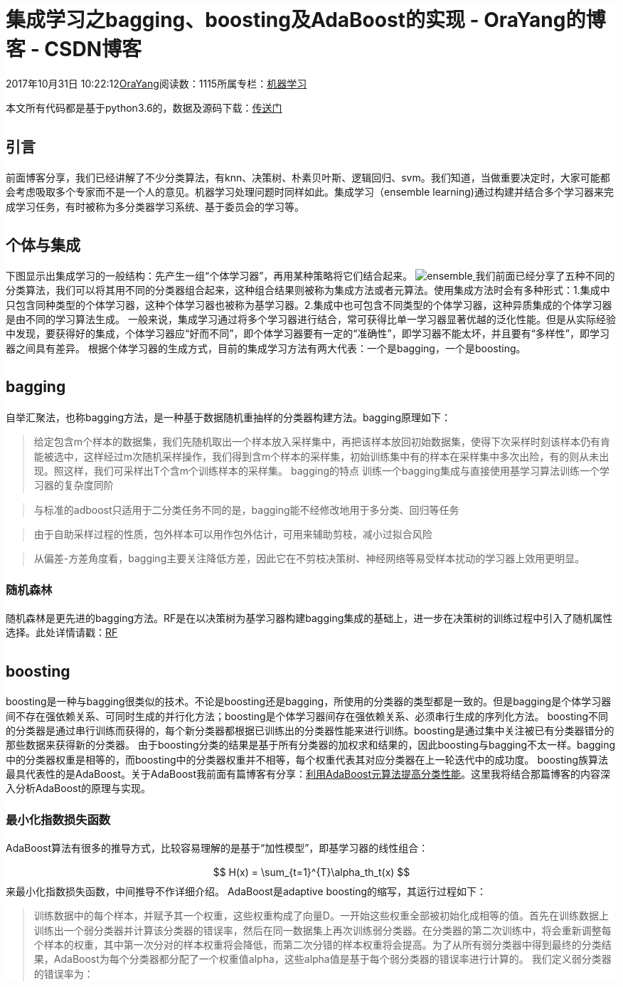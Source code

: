 
# 集成学习之bagging、boosting及AdaBoost的实现 - OraYang的博客 - CSDN博客

2017年10月31日 10:22:12[OraYang](https://me.csdn.net/u010665216)阅读数：1115所属专栏：[机器学习](https://blog.csdn.net/column/details/16605.html)



本文所有代码都是基于python3.6的，数据及源码下载：[传送门](https://gitee.com/orayang_admin/AdaBoost/tree/master)
## 引言
前面博客分享，我们已经讲解了不少分类算法，有knn、决策树、朴素贝叶斯、逻辑回归、svm。我们知道，当做重要决定时，大家可能都会考虑吸取多个专家而不是一个人的意见。机器学习处理问题时同样如此。集成学习（ensemble learning)通过构建并结合多个学习器来完成学习任务，有时被称为多分类器学习系统、基于委员会的学习等。
## 个体与集成
下图显示出集成学习的一般结构：先产生一组“个体学习器”，再用某种策略将它们结合起来。
![ensemble](https://img-blog.csdn.net/20171031100837402?watermark/2/text/aHR0cDovL2Jsb2cuY3Nkbi5uZXQvdTAxMDY2NTIxNg==/font/5a6L5L2T/fontsize/400/fill/I0JBQkFCMA==/dissolve/70/gravity/SouthEast)[ ](https://img-blog.csdn.net/20171031100837402?watermark/2/text/aHR0cDovL2Jsb2cuY3Nkbi5uZXQvdTAxMDY2NTIxNg==/font/5a6L5L2T/fontsize/400/fill/I0JBQkFCMA==/dissolve/70/gravity/SouthEast)
我们前面已经分享了五种不同的分类算法，我们可以将其用不同的分类器组合起来，这种组合结果则被称为集成方法或者元算法。使用集成方法时会有多种形式：1.集成中只包含同种类型的个体学习器，这种个体学习器也被称为基学习器。2.集成中也可包含不同类型的个体学习器，这种异质集成的个体学习器是由不同的学习算法生成。
一般来说，集成学习通过将多个学习器进行结合，常可获得比单一学习器显著优越的泛化性能。但是从实际经验中发现，要获得好的集成，个体学习器应“好而不同”，即个体学习器要有一定的“准确性”，即学习器不能太坏，并且要有“多样性”，即学习器之间具有差异。
根据个体学习器的生成方式，目前的集成学习方法有两大代表：一个是bagging，一个是boosting。
## bagging
自举汇聚法，也称bagging方法，是一种基于数据随机重抽样的分类器构建方法。bagging原理如下：
> 给定包含m个样本的数据集，我们先随机取出一个样本放入采样集中，再把该样本放回初始数据集，使得下次采样时刻该样本仍有肯能被选中，这样经过m次随机采样操作，我们得到含m个样本的采样集，初始训练集中有的样本在采样集中多次出险，有的则从未出现。照这样，我们可采样出T个含m个训练样本的采样集。
bagging的特点
> 训练一个bagging集成与直接使用基学习算法训练一个学习器的复杂度同阶

> 与标准的adboost只适用于二分类任务不同的是，bagging能不经修改地用于多分类、回归等任务

> 由于自助采样过程的性质，包外样本可以用作包外估计，可用来辅助剪枝，减小过拟合风险

> 从偏差-方差角度看，bagging主要关注降低方差，因此它在不剪枝决策树、神经网络等易受样本扰动的学习器上效用更明显。

### 随机森林
随机森林是更先进的bagging方法。RF是在以决策树为基学习器构建bagging集成的基础上，进一步在决策树的训练过程中引入了随机属性选择。此处详情请戳：[RF](https://www.stat.berkeley.edu/~breiman/RandomForests/)
## boosting
boosting是一种与bagging很类似的技术。不论是boosting还是bagging，所使用的分类器的类型都是一致的。但是bagging是个体学习器间不存在强依赖关系、可同时生成的并行化方法；boosting是个体学习器间存在强依赖关系、必须串行生成的序列化方法。
boosting不同的分类器是通过串行训练而获得的，每个新分类器都根据已训练出的分类器性能来进行训练。boosting是通过集中关注被已有分类器错分的那些数据来获得新的分类器。
由于boosting分类的结果是基于所有分类器的加权求和结果的，因此boosting与bagging不太一样。bagging中的分类器权重是相等的，而boosting中的分类器权重并不相等，每个权重代表其对应分类器在上一轮迭代中的成功度。
boosting族算法最具代表性的是AdaBoost。关于AdaBoost我前面有篇博客有分享：[利用AdaBoost元算法提高分类性能](http://blog.csdn.net/u010665216/article/details/76855242)。这里我将结合那篇博客的内容深入分析AdaBoost的原理与实现。
### 最小化指数损失函数
AdaBoost算法有很多的推导方式，比较容易理解的是基于“加性模型”，即基学习器的线性组合：

$$
H(x) = \sum_{t=1}^{T}\alpha_th_t(x)
$$
来最小化指数损失函数，中间推导不作详细介绍。
AdaBoost是adaptive boosting的缩写，其运行过程如下：
> 训练数据中的每个样本，并赋予其一个权重，这些权重构成了向量D。一开始这些权重全部被初始化成相等的值。首先在训练数据上训练出一个弱分类器并计算该分类器的错误率，然后在同一数据集上再次训练弱分类器。在分类器的第二次训练中，将会重新调整每个样本的权重，其中第一次分对的样本权重将会降低，而第二次分错的样本权重将会提高。为了从所有弱分类器中得到最终的分类结果，AdaBoost为每个分类器都分配了一个权重值alpha，这些alpha值是基于每个弱分类器的错误率进行计算的。
我们定义弱分类器的错误率为：
